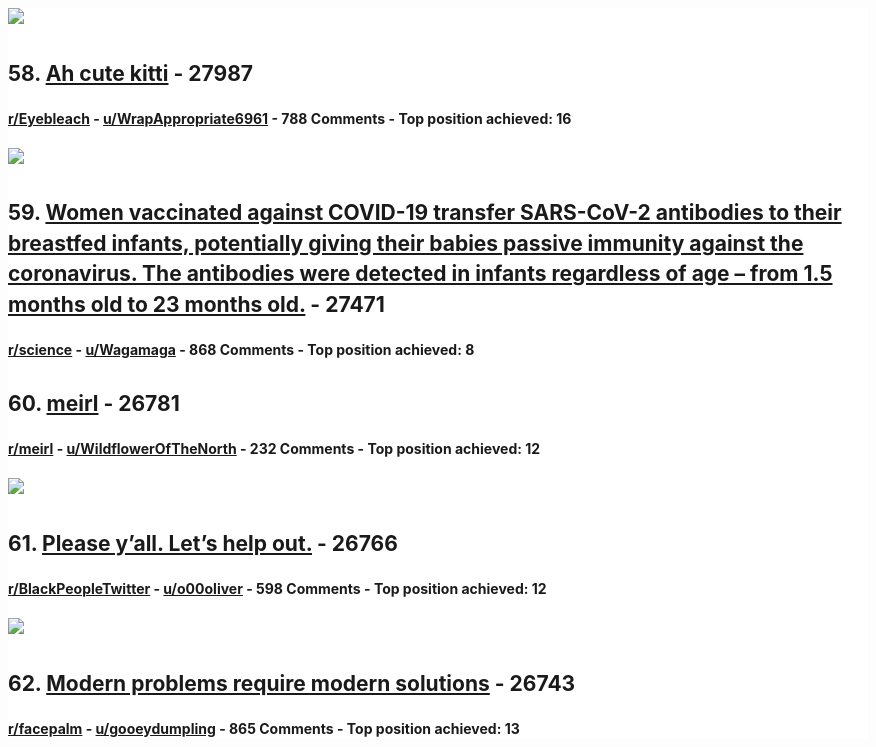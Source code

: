 <a href="https://i.redd.it/utzeahuqjga81.jpg"><img src="https://b.thumbs.redditmedia.com/WC5Kyl4we6E1QaM6S-XZ-3Y4KZ4VOM0mWtmhae9OE-o.jpg"></img></a>

## 58. [Ah cute kitti](http://reddit.com/r/Eyebleach/comments/rz1ur7/ah_cute_kitti/) - 27987
#### [r/Eyebleach](http://reddit.com/r/Eyebleach) - [u/WrapAppropriate6961](http://reddit.com/u/WrapAppropriate6961) - 788 Comments - Top position achieved: 16

<a href="https://gfycat.com/coldlightheartedgoldenretriever"><img src="https://b.thumbs.redditmedia.com/2ZQ3L1y4Cqgzv1Uey3qcDveiIvFDX_08EmGgq7Yk9LM.jpg"></img></a>

## 59. [Women vaccinated against COVID-19 transfer SARS-CoV-2 antibodies to their breastfed infants, potentially giving their babies passive immunity against the coronavirus. The antibodies were detected in infants regardless of age – from 1.5 months old to 23 months old.](http://reddit.com/r/science/comments/rz6og4/women_vaccinated_against_covid19_transfer/) - 27471
#### [r/science](http://reddit.com/r/science) - [u/Wagamaga](http://reddit.com/u/Wagamaga) - 868 Comments - Top position achieved: 8

## 60. [meirl](http://reddit.com/r/meirl/comments/ryzpue/meirl/) - 26781
#### [r/meirl](http://reddit.com/r/meirl) - [u/WildflowerOfTheNorth](http://reddit.com/u/WildflowerOfTheNorth) - 232 Comments - Top position achieved: 12

<a href="https://i.redd.it/hgiqzn1ysga81.jpg"><img src="https://b.thumbs.redditmedia.com/Bt4PAyyb9LUZX0lgXgejipag4YvMpOaiZ8KN634r2iE.jpg"></img></a>

## 61. [Please y’all. Let’s help out.](http://reddit.com/r/BlackPeopleTwitter/comments/rz8f13/please_yall_lets_help_out/) - 26766
#### [r/BlackPeopleTwitter](http://reddit.com/r/BlackPeopleTwitter) - [u/o00oliver](http://reddit.com/u/o00oliver) - 598 Comments - Top position achieved: 12

<a href="https://i.redd.it/51yl11jnria81.jpg"><img src="https://b.thumbs.redditmedia.com/idE_6O9YQPLwpaZJmAp0ucdDgCHNOodmTHmaDcCV6Ac.jpg"></img></a>

## 62. [Modern problems require modern solutions](http://reddit.com/r/facepalm/comments/rytig2/modern_problems_require_modern_solutions/) - 26743
#### [r/facepalm](http://reddit.com/r/facepalm) - [u/gooeydumpling](http://reddit.com/u/gooeydumpling) - 865 Comments - Top position achieved: 13
